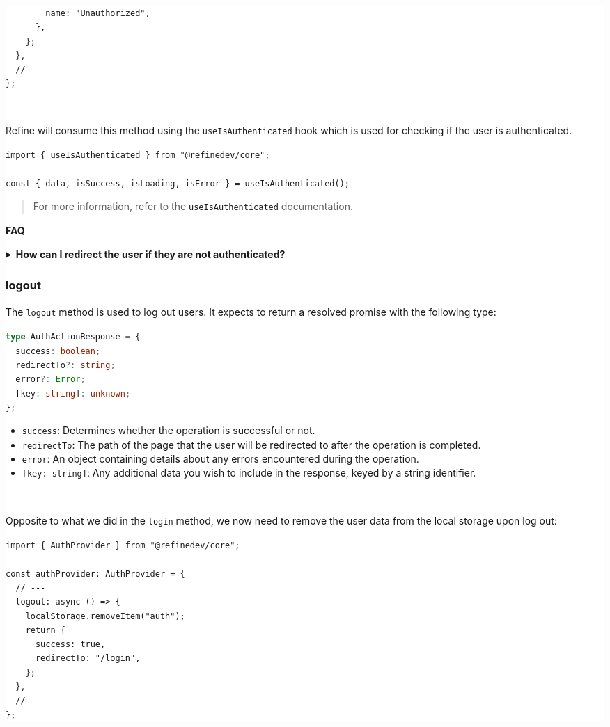 ```tsx title="src/authProvider.ts"
        name: "Unauthorized",
      },
    };
  },
  // ---
};
```

<br />

Refine will consume this method using the `useIsAuthenticated` hook which is used for checking if the user is authenticated.

```tsx
import { useIsAuthenticated } from "@refinedev/core";

const { data, isSuccess, isLoading, isError } = useIsAuthenticated();
```

> For more information, refer to the [`useIsAuthenticated`][use-is-authenticated] documentation.

**FAQ**

<details><summary><strong>How can I redirect the user if they are not authenticated?</strong></summary></details>

### logout

The `logout` method is used to log out users. It expects to return a resolved promise with the following type:

```ts
type AuthActionResponse = {
  success: boolean;
  redirectTo?: string;
  error?: Error;
  [key: string]: unknown;
};
```

- `success`: Determines whether the operation is successful or not.
- `redirectTo`: The path of the page that the user will be redirected to after the operation is completed.
- `error`: An object containing details about any errors encountered during the operation.
- `[key: string]`: Any additional data you wish to include in the response, keyed by a string identifier.

<br />

Opposite to what we did in the `login` method, we now need to remove the user data from the local storage upon log out:

```tsx title="src/authProvider.ts"
import { AuthProvider } from "@refinedev/core";

const authProvider: AuthProvider = {
  // ---
  logout: async () => {
    localStorage.removeItem("auth");
    return {
      success: true,
      redirectTo: "/login",
    };
  },
  // ---
};
```


[use-login]: /docs/authentication/hooks/use-login
[use-logout]: /docs/authentication/hooks/use-logout
[use-is-authenticated]: /docs/authentication/hooks/use-is-authenticated
[use-on-error]: /docs/authentication/hooks/use-on-error
[use-get-identity]: /docs/authentication/hooks/use-get-identity
[use-permissions]: /docs/authentication/hooks/use-permissions
[use-register]: /docs/authentication/hooks/use-register
[use-forgot-password]: /docs/authentication/hooks/use-forgot-password
[use-update-password]: /docs/authentication/hooks/use-update-password
[create-auth-provider-tutorial]: /docs/guides-concepts/authentication